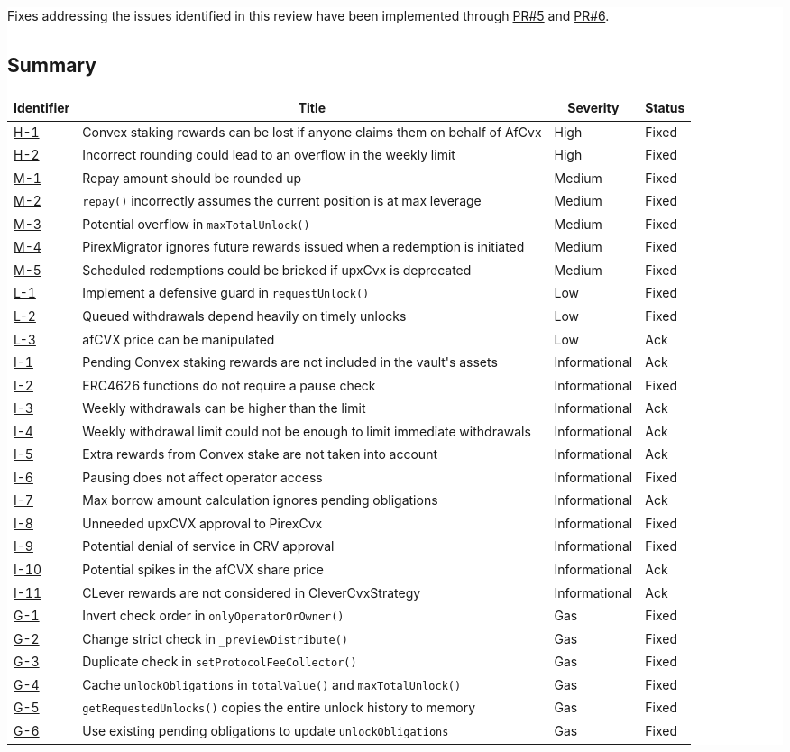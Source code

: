 Fixes addressing the issues identified in this review have been implemented through [PR#5](https://github.com/asymmetryfinance/afCVX/pull/5) and [PR#6](https://github.com/asymmetryfinance/afCVX/pull/6).

## Summary

| Identifier | Title | Severity | Status |
| ---------- | ----- | ---------| ------ |
| [H-1](#h-1-convex-staking-rewards-can-be-lost-if-anyone-claims-them-on-behalf-of-afcvx) | Convex staking rewards can be lost if anyone claims them on behalf of AfCvx | High | Fixed |
| [H-2](#h-2-incorrect-rounding-could-lead-to-an-overflow-in-the-weekly-limit) | Incorrect rounding could lead to an overflow in the weekly limit | High | Fixed |
| [M-1](#m-1-repay-amount-should-be-rounded-up) | Repay amount should be rounded up | Medium | Fixed |
| [M-2](#m-2-repay-incorrectly-assumes-the-current-position-is-at-max-leverage) | `repay()` incorrectly assumes the current position is at max leverage | Medium | Fixed |
| [M-3](#m-3-potential-overflow-in-maxtotalunlock) | Potential overflow in `maxTotalUnlock()` | Medium | Fixed |
| [M-4](#m-4-pirexmigrator-ignores-future-rewards-issued-when-a-redemption-is-initiated) | PirexMigrator ignores future rewards issued when a redemption is initiated | Medium | Fixed |
| [M-5](#m-5-scheduled-redemptions-could-be-bricked-if-upxcvx-is-deprecated) | Scheduled redemptions could be bricked if upxCvx is deprecated | Medium | Fixed |
| [L-1](#l-1-implement-a-defensive-guard-in-requestunlock) | Implement a defensive guard in `requestUnlock()` | Low | Fixed |
| [L-2](#l-2-queued-withdrawals-depend-heavily-on-timely-unlocks) | Queued withdrawals depend heavily on timely unlocks | Low | Fixed |
| [L-3](#l-3-afcvx-price-can-be-manipulated) | afCVX price can be manipulated | Low | Ack |
| [I-1](#i-1-pending-convex-staking-rewards-are-not-included-in-the-vaults-assets) | Pending Convex staking rewards are not included in the vault's assets | Informational | Ack |
| [I-2](#i-2-erc4626-functions-do-not-require-a-pause-check) | ERC4626 functions do not require a pause check | Informational | Fixed |
| [I-3](#i-3-weekly-withdrawals-can-be-higher-than-the-limit) | Weekly withdrawals can be higher than the limit | Informational | Ack |
| [I-4](#i-4-weekly-withdrawal-limit-could-not-be-enough-to-limit-immediate-withdrawals) | Weekly withdrawal limit could not be enough to limit immediate withdrawals | Informational | Ack |
| [I-5](#i-5-extra-rewards-from-convex-stake-are-not-taken-into-account) | Extra rewards from Convex stake are not taken into account | Informational | Ack |
| [I-6](#i-6-pausing-does-not-affect-operator-access) | Pausing does not affect operator access | Informational | Fixed |
| [I-7](#i-7-max-borrow-amount-calculation-ignores-pending-obligations) | Max borrow amount calculation ignores pending obligations | Informational | Ack |
| [I-8](#i-8-unneeded-upxcvx-approval-to-pirexcvx) | Unneeded upxCVX approval to PirexCvx | Informational | Fixed |
| [I-9](#i-9-potential-denial-of-service-in-crv-approval) | Potential denial of service in CRV approval | Informational |  Fixed |
| [I-10](#i-10-potential-spikes-in-the-afcvx-share-price) | Potential spikes in the afCVX share price | Informational | Ack |
| [I-11](#i-11-clever-rewards-are-not-considered-in-clevercvxstrategy) | CLever rewards are not considered in CleverCvxStrategy | Informational | Ack |
| [G-1](#g-1-invert-check-order-in-onlyoperatororowner) | Invert check order in `onlyOperatorOrOwner()` | Gas | Fixed |
| [G-2](#g-2-change-strict-check-in-previewdistribute) | Change strict check in `_previewDistribute()` | Gas | Fixed |
| [G-3](#g-3-duplicate-check-in-setprotocolfeecollector) | Duplicate check in `setProtocolFeeCollector()` | Gas | Fixed |
| [G-4](#g-4-cache-unlockobligations-in-totalvalue-and-maxtotalunlock) | Cache `unlockObligations` in `totalValue()` and `maxTotalUnlock()` | Gas | Fixed |
| [G-5](#g-5-getrequestedunlocks-copies-the-entire-unlock-history-to-memory) | `getRequestedUnlocks()` copies the entire unlock history to memory | Gas | Fixed |
| [G-6](#g-6-use-existing-pending-obligations-to-update-unlockobligations) | Use existing pending obligations to update `unlockObligations` | Gas | Fixed |
